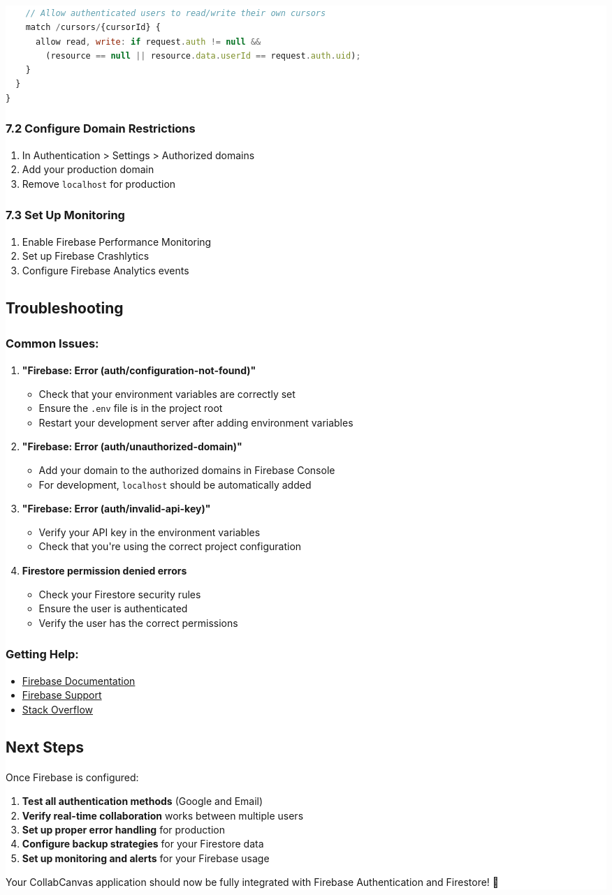 ```javascript
    // Allow authenticated users to read/write their own cursors
    match /cursors/{cursorId} {
      allow read, write: if request.auth != null && 
        (resource == null || resource.data.userId == request.auth.uid);
    }
  }
}
```

### 7.2 Configure Domain Restrictions
1. In Authentication > Settings > Authorized domains
2. Add your production domain
3. Remove `localhost` for production

### 7.3 Set Up Monitoring
1. Enable Firebase Performance Monitoring
2. Set up Firebase Crashlytics
3. Configure Firebase Analytics events

## Troubleshooting

### Common Issues:

1. **"Firebase: Error (auth/configuration-not-found)"**
   - Check that your environment variables are correctly set
   - Ensure the `.env` file is in the project root
   - Restart your development server after adding environment variables

2. **"Firebase: Error (auth/unauthorized-domain)"**
   - Add your domain to the authorized domains in Firebase Console
   - For development, `localhost` should be automatically added

3. **"Firebase: Error (auth/invalid-api-key)"**
   - Verify your API key in the environment variables
   - Check that you're using the correct project configuration

4. **Firestore permission denied errors**
   - Check your Firestore security rules
   - Ensure the user is authenticated
   - Verify the user has the correct permissions

### Getting Help:
- [Firebase Documentation](https://firebase.google.com/docs)
- [Firebase Support](https://firebase.google.com/support)
- [Stack Overflow](https://stackoverflow.com/questions/tagged/firebase)

## Next Steps

Once Firebase is configured:

1. **Test all authentication methods** (Google and Email)
2. **Verify real-time collaboration** works between multiple users
3. **Set up proper error handling** for production
4. **Configure backup strategies** for your Firestore data
5. **Set up monitoring and alerts** for your Firebase usage

Your CollabCanvas application should now be fully integrated with Firebase Authentication and Firestore! 🎉
